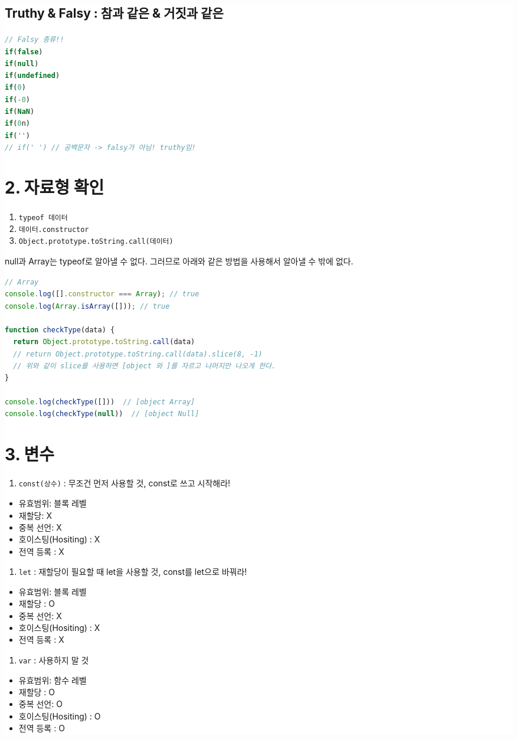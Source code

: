## Truthy & Falsy : 참과 같은 & 거짓과 같은

```js
// Falsy 종류!!
if(false)
if(null)
if(undefined)
if(0)
if(-0)
if(NaN)
if(0n)
if('')
// if(' ') // 공백문자 -> falsy가 아님! truthy임!
```


# 2. 자료형 확인

1. `typeof 데이터`
1. `데이터.constructor`
1. `Object.prototype.toString.call(데이터)`


null과 Array는 typeof로 알아낼 수 없다.
그러므로 아래와 같은 방법을 사용해서 알아낼 수 밖에 없다.

```js
// Array
console.log([].constructor === Array); // true
console.log(Array.isArray([])); // true

function checkType(data) {
  return Object.prototype.toString.call(data)
  // return Object.prototype.toString.call(data).slice(8, -1)
  // 위와 같이 slice를 사용하면 [object 와 ]를 자르고 나머지만 나오게 한다.
}

console.log(checkType([]))  // [object Array]
console.log(checkType(null))  // [object Null]

```


# 3. 변수

1. `const(상수)` : 무조건 먼저 사용할 것, const로 쓰고 시작해라!
  - 유효범위: 블록 레벨
  - 재할당: X
  - 중복 선언: X
  - 호이스팅(Hositing) : X
  - 전역 등록 : X
1. `let` : 재할당이 필요할 때 let을 사용할 것, const를 let으로 바꿔라!
  - 유효범위: 블록 레벨
  - 재할당 : O
  - 중복 선언: X
  - 호이스팅(Hositing) : X
  - 전역 등록 : X
1. `var` : 사용하지 말 것
  - 유효범위: 함수 레벨
  - 재할당 : O
  - 중복 선언: O
  - 호이스팅(Hositing) : O
  - 전역 등록 : O


  [s]: 82
